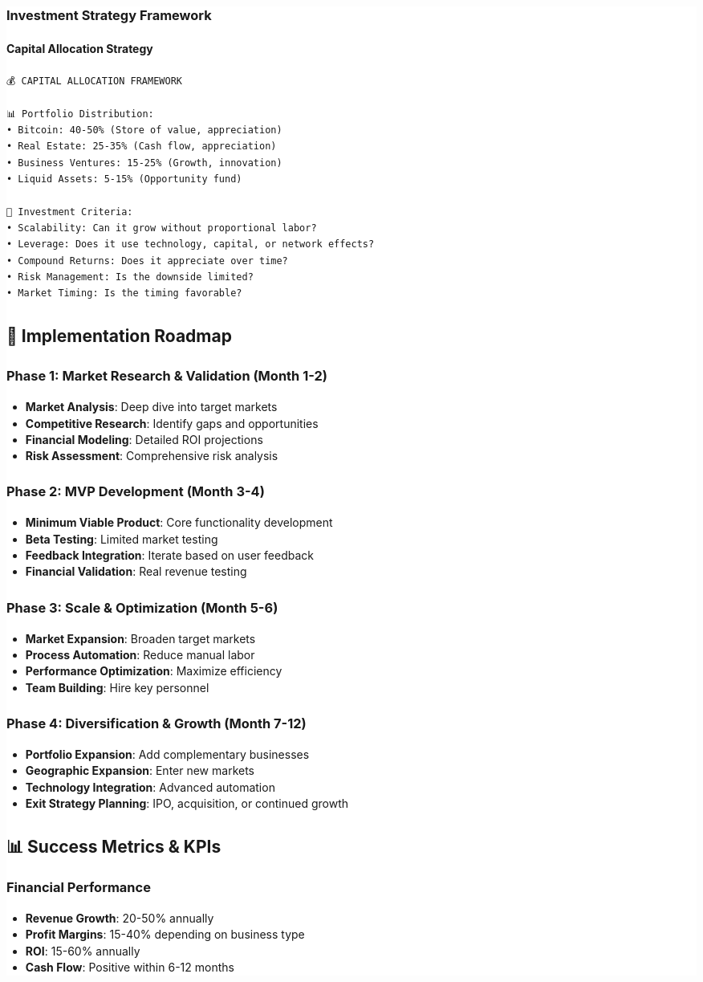 ### **Investment Strategy Framework**

#### **Capital Allocation Strategy**
```
💰 CAPITAL ALLOCATION FRAMEWORK

📊 Portfolio Distribution:
• Bitcoin: 40-50% (Store of value, appreciation)
• Real Estate: 25-35% (Cash flow, appreciation)
• Business Ventures: 15-25% (Growth, innovation)
• Liquid Assets: 5-15% (Opportunity fund)

🎯 Investment Criteria:
• Scalability: Can it grow without proportional labor?
• Leverage: Does it use technology, capital, or network effects?
• Compound Returns: Does it appreciate over time?
• Risk Management: Is the downside limited?
• Market Timing: Is the timing favorable?
```

## 🚀 Implementation Roadmap

### **Phase 1: Market Research & Validation (Month 1-2)**
- **Market Analysis**: Deep dive into target markets
- **Competitive Research**: Identify gaps and opportunities
- **Financial Modeling**: Detailed ROI projections
- **Risk Assessment**: Comprehensive risk analysis

### **Phase 2: MVP Development (Month 3-4)**
- **Minimum Viable Product**: Core functionality development
- **Beta Testing**: Limited market testing
- **Feedback Integration**: Iterate based on user feedback
- **Financial Validation**: Real revenue testing

### **Phase 3: Scale & Optimization (Month 5-6)**
- **Market Expansion**: Broaden target markets
- **Process Automation**: Reduce manual labor
- **Performance Optimization**: Maximize efficiency
- **Team Building**: Hire key personnel

### **Phase 4: Diversification & Growth (Month 7-12)**
- **Portfolio Expansion**: Add complementary businesses
- **Geographic Expansion**: Enter new markets
- **Technology Integration**: Advanced automation
- **Exit Strategy Planning**: IPO, acquisition, or continued growth

## 📊 Success Metrics & KPIs

### **Financial Performance**
- **Revenue Growth**: 20-50% annually
- **Profit Margins**: 15-40% depending on business type
- **ROI**: 15-60% annually
- **Cash Flow**: Positive within 6-12 months
